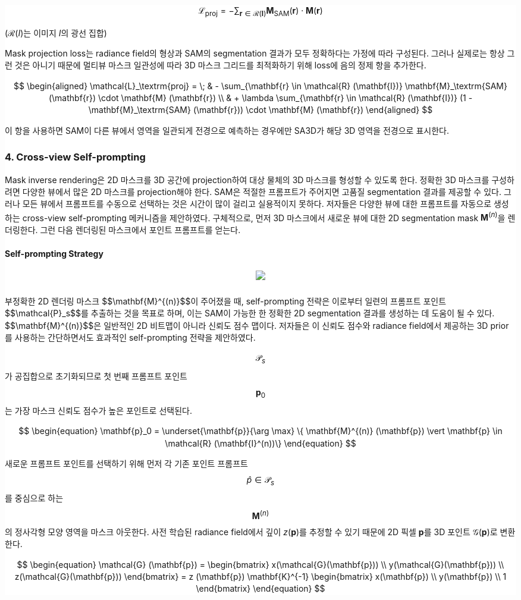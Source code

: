 $$
\begin{equation}
\mathcal{L}_\textrm{proj} = - \sum_{\mathbf{r} \in \mathcal{R} (\mathbf{I})} \mathbf{M}_\textrm{SAM} (\mathbf{r}) \cdot \mathbf{M} (\mathbf{r})
\end{equation}
$$

($\mathcal{R}(I)$는 이미지 $I$의 광선 집합)

Mask projection loss는 radiance field의 형상과 SAM의 segmentation 결과가 모두 정확하다는 가정에 따라 구성된다. 그러나 실제로는 항상 그런 것은 아니기 때문에 멀티뷰 마스크 일관성에 따라 3D 마스크 그리드를 최적화하기 위해 loss에 음의 정제 항을 추가한다. 

$$
\begin{aligned}
\mathcal{L}_\textrm{proj} = \; & - \sum_{\mathbf{r} \in \mathcal{R} (\mathbf{I})} \mathbf{M}_\textrm{SAM} (\mathbf{r}) \cdot \mathbf{M} (\mathbf{r}) \\
& + \lambda \sum_{\mathbf{r} \in \mathcal{R} (\mathbf{I})} (1 - \mathbf{M}_\textrm{SAM} (\mathbf{r})) \cdot \mathbf{M} (\mathbf{r})
\end{aligned}
$$

이 항을 사용하면 SAM이 다른 뷰에서 영역을 일관되게 전경으로 예측하는 경우에만 SA3D가 해당 3D 영역을 전경으로 표시한다. 

### 4. Cross-view Self-prompting
Mask inverse rendering은 2D 마스크를 3D 공간에 projection하여 대상 물체의 3D 마스크를 형성할 수 있도록 한다. 정확한 3D 마스크를 구성하려면 다양한 뷰에서 많은 2D 마스크를 projection해야 한다. SAM은 적절한 프롬프트가 주어지면 고품질 segmentation 결과를 제공할 수 있다. 그러나 모든 뷰에서 프롬프트를 수동으로 선택하는 것은 시간이 많이 걸리고 실용적이지 못하다. 저자들은 다양한 뷰에 대한 프롬프트를 자동으로 생성하는 cross-view self-prompting 메커니즘을 제안하였다. 구체적으로, 먼저 3D 마스크에서 새로운 뷰에 대한 2D segmentation mask $\mathbf{M}^{(n)}$을 렌더링한다. 그런 다음 렌더링된 마스크에서 포인트 프롬프트를 얻는다. 

#### Self-prompting Strategy
<center><img src='{{"/assets/img/sa3d/sa3d-fig3.webp" | relative_url}}' width="77%"></center>
<br>
부정확한 2D 렌더링 마스크 $$\mathbf{M}^{(n)}$$이 주어졌을 때, self-prompting 전략은 이로부터 일련의 프롬프트 포인트 $$\mathcal{P}_s$$를 추출하는 것을 목표로 하며, 이는 SAM이 가능한 한 정확한 2D segmentation 결과를 생성하는 데 도움이 될 수 있다. $$\mathbf{M}^{(n)}$$은 일반적인 2D 비트맵이 아니라 신뢰도 점수 맵이다. 저자들은 이 신뢰도 점수와 radiance field에서 제공하는 3D prior를 사용하는 간단하면서도 효과적인 self-prompting 전략을 제안하였다. 

$$\mathcal{P}_s$$가 공집합으로 초기화되므로 첫 번째 프롬프트 포인트 $$\mathbf{p}_0$$는 가장 마스크 신뢰도 점수가 높은 포인트로 선택된다. 

$$
\begin{equation}
\mathbf{p}_0 = \underset{\mathbf{p}}{\arg \max} \{ \mathbf{M}^{(n)} (\mathbf{p}) \vert \mathbf{p} \in \mathcal{R} (\mathbf{I}^(n))\}
\end{equation}
$$

새로운 프롬프트 포인트를 선택하기 위해 먼저 각 기존 포인트 프롬프트 $$\hat{p} \in \mathcal{P}_s$$를 중심으로 하는 $$\mathbf{M}^{(n)}$$의 정사각형 모양 영역을 마스크 아웃한다. 사전 학습된 radiance field에서 깊이 $z(\mathbf{p})$를 추정할 수 있기 때문에 2D 픽셀 $\mathbf{p}$를 3D 포인트 $\mathcal{G}(\mathbf{p})$로 변환한다. 

$$
\begin{equation}
\mathcal{G} (\mathbf{p}) = \begin{bmatrix} x(\mathcal{G}(\mathbf{p})) \\ y(\mathcal{G}(\mathbf{p})) \\ z(\mathcal{G}(\mathbf{p})) \end{bmatrix} = z (\mathbf{p}) \mathbf{K}^{-1} \begin{bmatrix} x(\mathbf{p}) \\ y(\mathbf{p}) \\ 1 \end{bmatrix}
\end{equation}
$$
